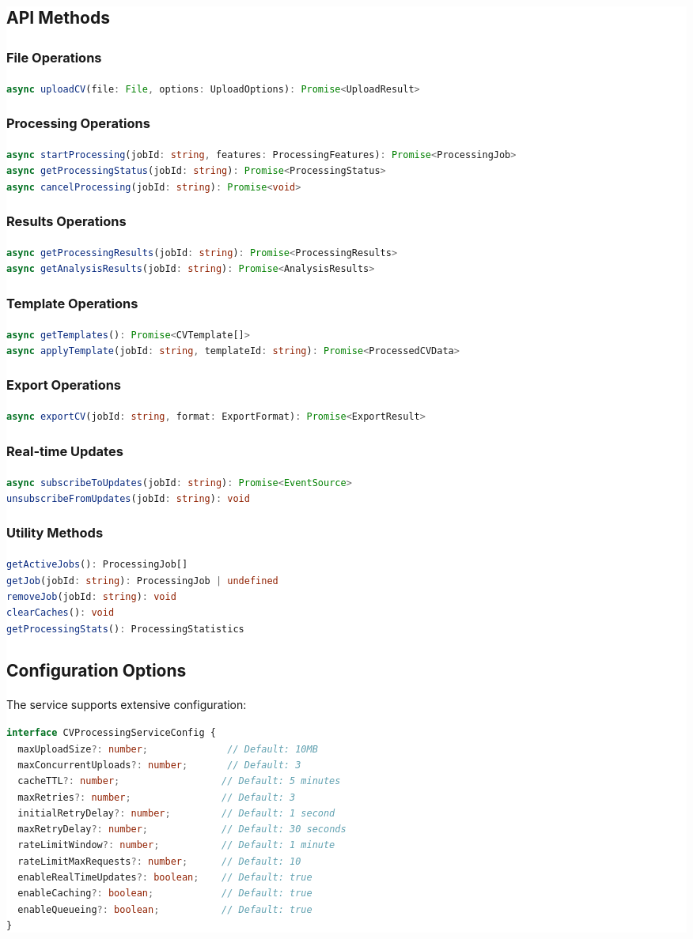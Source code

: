 ## API Methods

### File Operations
```typescript
async uploadCV(file: File, options: UploadOptions): Promise<UploadResult>
```

### Processing Operations
```typescript
async startProcessing(jobId: string, features: ProcessingFeatures): Promise<ProcessingJob>
async getProcessingStatus(jobId: string): Promise<ProcessingStatus>
async cancelProcessing(jobId: string): Promise<void>
```

### Results Operations
```typescript
async getProcessingResults(jobId: string): Promise<ProcessingResults>
async getAnalysisResults(jobId: string): Promise<AnalysisResults>
```

### Template Operations
```typescript
async getTemplates(): Promise<CVTemplate[]>
async applyTemplate(jobId: string, templateId: string): Promise<ProcessedCVData>
```

### Export Operations
```typescript
async exportCV(jobId: string, format: ExportFormat): Promise<ExportResult>
```

### Real-time Updates
```typescript
async subscribeToUpdates(jobId: string): Promise<EventSource>
unsubscribeFromUpdates(jobId: string): void
```

### Utility Methods
```typescript
getActiveJobs(): ProcessingJob[]
getJob(jobId: string): ProcessingJob | undefined
removeJob(jobId: string): void
clearCaches(): void
getProcessingStats(): ProcessingStatistics
```

## Configuration Options

The service supports extensive configuration:

```typescript
interface CVProcessingServiceConfig {
  maxUploadSize?: number;              // Default: 10MB
  maxConcurrentUploads?: number;       // Default: 3
  cacheTTL?: number;                  // Default: 5 minutes
  maxRetries?: number;                // Default: 3
  initialRetryDelay?: number;         // Default: 1 second
  maxRetryDelay?: number;             // Default: 30 seconds
  rateLimitWindow?: number;           // Default: 1 minute
  rateLimitMaxRequests?: number;      // Default: 10
  enableRealTimeUpdates?: boolean;    // Default: true
  enableCaching?: boolean;            // Default: true
  enableQueueing?: boolean;           // Default: true
}
```